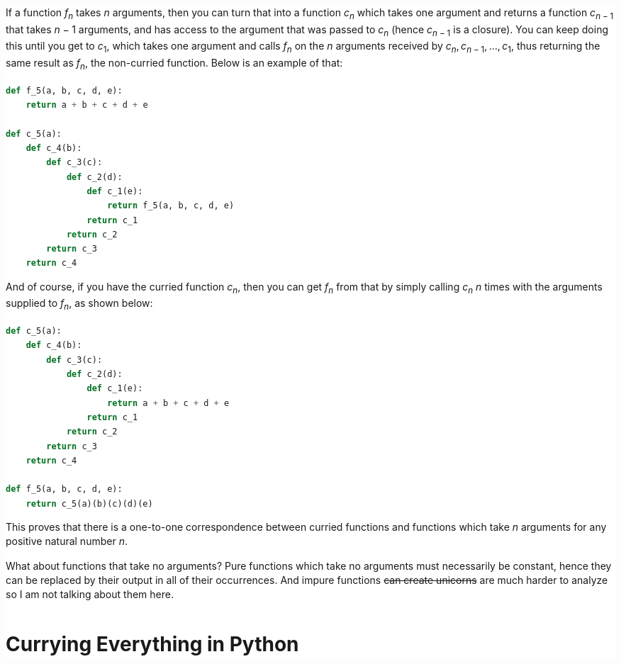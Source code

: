 If a function $f_n$ takes $n$ arguments,
then you can turn that into a function $c_n$ which takes one argument and
returns a function $c_{n-1}$ that takes $n-1$ arguments, and has access to
the argument that was passed to $c_n$ (hence $c_{n-1}$ is a closure). You
can keep doing this until you get to $c_1$, which takes one argument and
calls $f_n$ on the $n$ arguments received by $c_{n}, c_{n-1}, \ldots, c_1$,
thus returning the same result as $f_n$, the non-curried function. Below
is an example of that:

```python
def f_5(a, b, c, d, e):
    return a + b + c + d + e

def c_5(a):
    def c_4(b):
        def c_3(c):
            def c_2(d):
                def c_1(e):
                    return f_5(a, b, c, d, e)
                return c_1
            return c_2
        return c_3
    return c_4
```

And of course, if you have the curried function $c_n$, then you can get $f_n$
from that by simply calling $c_n$ $n$ times with the arguments supplied to
$f_n$, as shown below:

```python
def c_5(a):
    def c_4(b):
        def c_3(c):
            def c_2(d):
                def c_1(e):
                    return a + b + c + d + e
                return c_1
            return c_2
        return c_3
    return c_4

def f_5(a, b, c, d, e):
    return c_5(a)(b)(c)(d)(e)
```

This proves that there is a one-to-one correspondence between curried functions
and functions which take $n$ arguments for any positive natural number $n$.

What about functions that take no arguments? Pure functions which take no
arguments must necessarily be constant, hence they can be replaced by their
output in all of their occurrences. And impure functions ~~can create unicorns~~
are much harder to analyze so I am not talking about them here.

# Currying Everything in Python
